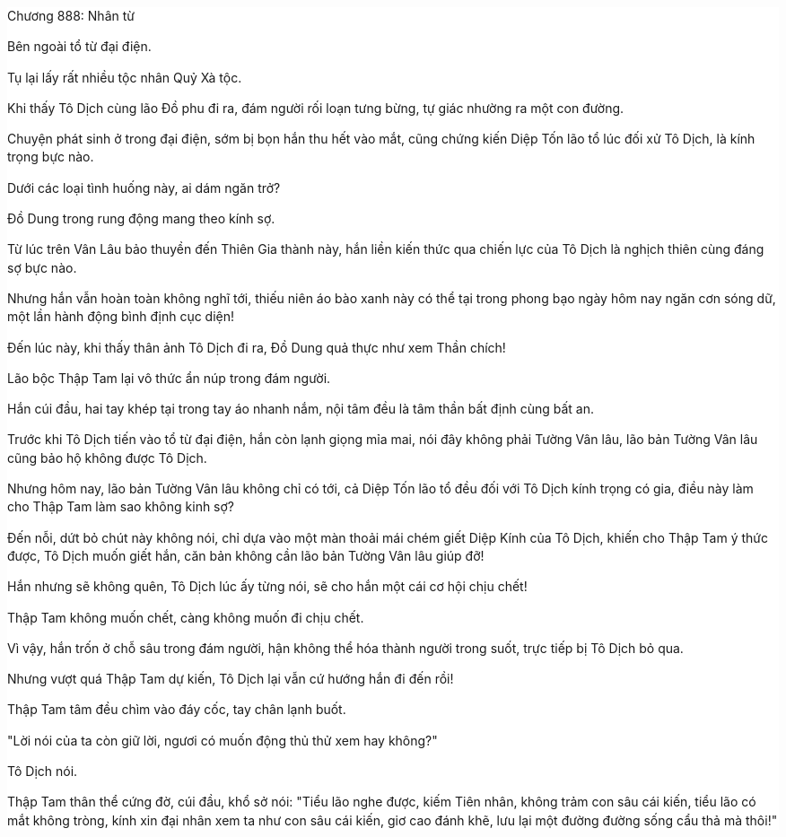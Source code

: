 




Chương 888: Nhân từ


Bên ngoài tổ từ đại điện.

Tụ lại lấy rất nhiều tộc nhân Quỷ Xà tộc.

Khi thấy Tô Dịch cùng lão Đồ phu đi ra, đám người rối loạn tưng bừng, tự giác nhường ra một con đường.

Chuyện phát sinh ở trong đại điện, sớm bị bọn hắn thu hết vào mắt, cũng chứng kiến Diệp Tốn lão tổ lúc đối xử Tô Dịch, là kính trọng bực nào.

Dưới các loại tình huống này, ai dám ngăn trở?

Đồ Dung trong rung động mang theo kính sợ.

Từ lúc trên Vân Lâu bảo thuyền đến Thiên Gia thành này, hắn liền kiến thức qua chiến lực của Tô Dịch là nghịch thiên cùng đáng sợ bực nào.

Nhưng hắn vẫn hoàn toàn không nghĩ tới, thiếu niên áo bào xanh này có thể tại trong phong bạo ngày hôm nay ngăn cơn sóng dữ, một lần hành động bình định cục diện!

Đến lúc này, khi thấy thân ảnh Tô Dịch đi ra, Đồ Dung quả thực như xem Thần chích!

Lão bộc Thập Tam lại vô thức ẩn núp trong đám người.

Hắn cúi đầu, hai tay khép tại trong tay áo nhanh nắm, nội tâm đều là tâm thần bất định cùng bất an.

Trước khi Tô Dịch tiến vào tổ từ đại điện, hắn còn lạnh giọng mỉa mai, nói đây không phải Tường Vân lâu, lão bản Tường Vân lâu cũng bảo hộ không được Tô Dịch.

Nhưng hôm nay, lão bản Tường Vân lâu không chỉ có tới, cả Diệp Tốn lão tổ đều đối với Tô Dịch kính trọng có gia, điều này làm cho Thập Tam làm sao không kinh sợ?

Đến nỗi, dứt bỏ chút này không nói, chỉ dựa vào một màn thoải mái chém giết Diệp Kính của Tô Dịch, khiến cho Thập Tam ý thức được, Tô Dịch muốn giết hắn, căn bản không cần lão bản Tường Vân lâu giúp đỡ!

Hắn nhưng sẽ không quên, Tô Dịch lúc ấy từng nói, sẽ cho hắn một cái cơ hội chịu chết!

Thập Tam không muốn chết, càng không muốn đi chịu chết.

Vì vậy, hắn trốn ở chỗ sâu trong đám người, hận không thể hóa thành người trong suốt, trực tiếp bị Tô Dịch bỏ qua.

Nhưng vượt quá Thập Tam dự kiến, Tô Dịch lại vẫn cứ hướng hắn đi đến rồi!

Thập Tam tâm đều chìm vào đáy cốc, tay chân lạnh buốt.

"Lời nói của ta còn giữ lời, ngươi có muốn động thủ thử xem hay không?"

Tô Dịch nói.

Thập Tam thân thể cứng đờ, cúi đầu, khổ sở nói: "Tiểu lão nghe được, kiếm Tiên nhân, không trảm con sâu cái kiến, tiểu lão có mắt không tròng, kính xin đại nhân xem ta như con sâu cái kiến, giơ cao đánh khẽ, lưu lại một đường đường sống cẩu thả mà thôi!"
